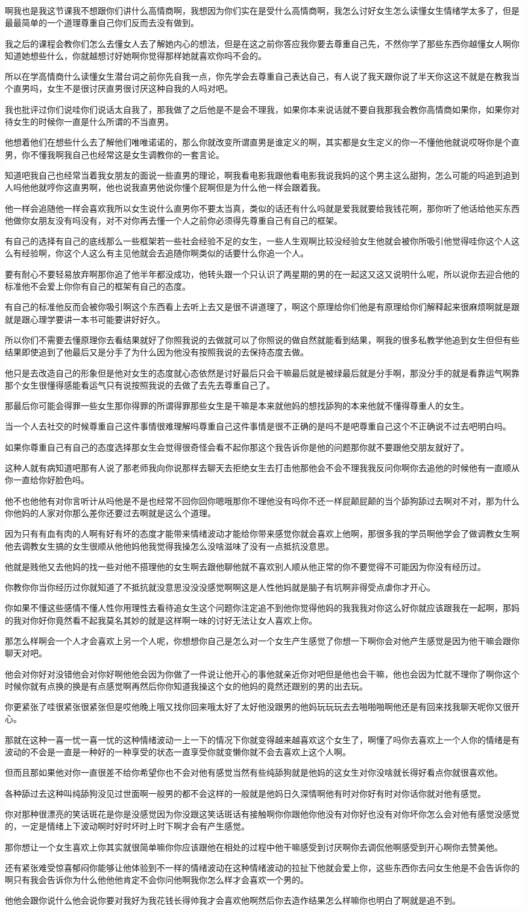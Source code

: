 啊我也是我这节课我不想跟你们讲什么高情商啊，我想因为你们实在是受什么高情商啊，我怎么讨好女生怎么读懂女生情绪学太多了，但是最最简单的一个道理尊重自己你们反而去没有做到。

我之后的课程会教你们怎么去懂女人去了解她内心的想法，但是在这之前你答应我你要去尊重自己先，不然你学了那些东西你越懂女人啊你知道她想些什么，你就越想讨好她啊你觉得那样她就喜欢你吗不会的。

所以在学高情商什么读懂女生潜台词之前你先自我一点，你先学会去尊重自己表达自己，有人说了我天跟你说了半天你这这不就是在教我当个直男吗，女生不是很讨厌直男很讨厌这种自我的人吗对吧。

我也批评过你们说哇你们说话太自我了，那我做了之后他是不是会不理我，如果你本来说话就不要自我那我会教你高情商如果你，如果你对待女生的时候你一直是什么所谓的不当直男。

他想着他们在想些什么去了解他们唯唯诺诺的，那么你就改变所谓直男是谁定义的啊，其实都是女生定义的你一不懂他他就说哎呀你是个直男，你不懂我啊我自己也经常这是女生调教你的一套言论。

知道吧我自己也经常当着我女朋友的面说一些直男的理论，啊我看电影我跟他看电影我说我妈的这个男主这么甜狗，怎么可能的吗追到追到人吗他他就哼你这直男啊，他也说我直男他说你懂个屁啊但是为什么他一样会跟着我。

他一样会追随他一样会喜欢我所以女生说什么直男你不要太当真，类似的话还有什么吗就是爱我就要给我钱花啊，那你听了他话给他买东西他做你女朋友没有吗没有，对不对你再去懂一个人之前你必须得先尊重自己有自己的框架。

有自己的选择有自己的底线那么一些框架若一些社会经验不足的女生，一些人生观啊比较没经验女生他就会被你所吸引他觉得哇你这个人这么有经验啊，你这个人这么有主见他就会去追随你啊类似的话要什么你追一个人。

要有耐心不要轻易放弃啊那你追了他半年都没成功，他转头跟一个只认识了两星期的男的在一起这又这又说明什么呢，所以说你去迎合他的标准他不会爱上你你有自己的框架有自己的态度。

有自己的标准他反而会被你吸引啊这个东西看上去听上去又是很不讲道理了，啊这个原理给你们他是有原理给你们解释起来很麻烦啊就是跟就是跟心理学要讲一本书可能要讲好好久。

所以你们不需要去懂原理你去看结果就好了你照我说的去做就可以了你照说的做自然就能看到结果，啊我的很多私教学他追到女生但但有些结果即使追到了他最后又是分手了为什么因为他没有按照我说的去保持态度去做。

他只是去改造自己的形象但是他对女生的态度就心态依然是讨好最后只会干嘛最后就是被绿最后就是分手啊，那没分手的就是看靠运气啊靠那个女生很懂得感能看运气只有说按照我说的去做了去先去尊重自己了。

那最后你可能会得罪一些女生那你得罪的所谓得罪那些女生是干嘛是本来就他妈的想找舔狗的本来他就不懂得尊重人的女生。

当一个人去社交的时候尊重自己这件事情很难理解吗尊重自己这件事情是很不正确的是吗不是吧尊重自己这个不正确说不过去吧明白吗。

如果你尊重自己有自己的态度选择那女生会觉得很奇怪会看不起你那这个我告诉你是他的问题那你就不要跟他交朋友就好了。

这种人就有病知道吧那有人说了那老师我向你说那样去聊天去拒绝女生去打击他那他会不会不理我我反问你啊你去追他的时候他有一直顺从你一直给你好脸色吗。

他不也他他有对你言听计从吗他是不是也经常不回你回你嗯哦那你不理他没有吗你不还一样屁颠屁颠的当个舔狗舔过去啊对不对，那为什么你他妈的人家对你那么差你还要过去啊就是这么个道理。

因为只有有血有肉的人啊有好有坏的态度才能带来情绪波动才能给你带来感觉你就会喜欢上他啊，那很多我的学员啊他学会了做调教女生啊他去调教女生搞的女生很顺从他他妈他我觉得我操怎么没啥滋味了没有一点抵抗没意思。

他就是贱他又去他妈的找一些对他不搭理他的女生啊去跟他聊他就不喜欢别人顺从他正常的你不要觉得不可能因为你没有经历过。

你教你你当你经历过你就知道了不抵抗就没意思没没没感觉啊啊这是人性他妈就是脑子有坑啊非得受点虐你才开心。

你如果不懂这些感情不懂人性你用理性去看待追女生这个问题你注定追不到他你觉得他妈的我我我对你这么好你就应该跟我在一起啊，那妈的我对你好你竟然看不起我莫名其妙的就是这样啊一味的讨好无法让女人喜欢上你。

那怎么样啊会一个人才会喜欢上另一个人呢，你想想你自己是怎么对一个女生产生感觉了你想一下啊你会对他产生感觉是因为他干嘛会跟你聊天对吧。

他会对你好对没错他会对你好啊他他会因为你做了一件说让他开心的事他就亲近你对吧但是他也会干嘛，他也会因为忙就不理你了啊你这个时候你就有点换的换是有点感觉啊再然后你你知道我操这个女的他妈的竟然还跟别的男的出去玩。

你更紧张了哇很紧张很紧张但是哎他晚上哦又找你回来哦太好了太好他没跟男的他妈玩玩玩去去啪啪啪啊他还是有回来找我聊天呢你又很开心。

那就在这种一喜一忧一喜一忧的这种情绪波动一上一下的情况下你就变得越来越喜欢这个女生了，啊懂了吗你去喜欢上一个人你的情绪是有波动的不会是一直是一种好的一种享受的状态一直享受你就变懒你就不会去喜欢上这个人啊。

但而且那如果他对你一直很差不给你希望你也不会对他有感觉当然有些纯舔狗就是他妈的这女生对你没啥就长得好看点你就很喜欢他。

各种舔过去这种叫纯舔狗没见过世面啊一般男的都不会这样的一般就是他妈日久深情啊他有时对你好有时对你话你就对他有感觉。

你对那种很漂亮的笑话斑花是你是没感觉因为你没跟这笑话斑话有接触啊你你跟他你他没有对你好也没有对你坏你怎么会对他有感觉没感觉的，一定是情绪上下波动啊时好时坏时上时下啊才会有产生感觉。

那你想让一个女生喜欢上你其实就很简单嘛你你应该跟他在相处的过程中他干嘛感受到讨厌啊你去调侃他啊感受到开心啊你去赞美他。

还有紧张难受惊喜郁闷你能够让他体验到不一样的情绪波动在这种情绪波动的拉扯下他就会爱上你，这些东西你去问女生他是不会告诉你的啊只有我会告诉你为什么他他他肯定不会你问他啊我你怎么样才会喜欢一个男的。

他他会跟你说什么他会说你要对我好为我花钱长得帅我才会喜欢他啊然后你去造作结果怎么样嘛你也明白了啊就是追不到。
